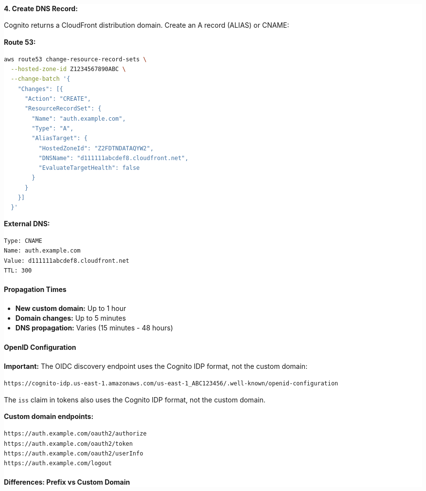 **4. Create DNS Record:**

Cognito returns a CloudFront distribution domain. Create an A record (ALIAS) or CNAME:

**Route 53:**
```bash
aws route53 change-resource-record-sets \
  --hosted-zone-id Z1234567890ABC \
  --change-batch '{
    "Changes": [{
      "Action": "CREATE",
      "ResourceRecordSet": {
        "Name": "auth.example.com",
        "Type": "A",
        "AliasTarget": {
          "HostedZoneId": "Z2FDTNDATAQYW2",
          "DNSName": "d111111abcdef8.cloudfront.net",
          "EvaluateTargetHealth": false
        }
      }
    }]
  }'
```

**External DNS:**
```
Type: CNAME
Name: auth.example.com
Value: d111111abcdef8.cloudfront.net
TTL: 300
```

#### Propagation Times

- **New custom domain:** Up to 1 hour
- **Domain changes:** Up to 5 minutes
- **DNS propagation:** Varies (15 minutes - 48 hours)

#### OpenID Configuration

**Important:** The OIDC discovery endpoint uses the Cognito IDP format, not the custom domain:

```
https://cognito-idp.us-east-1.amazonaws.com/us-east-1_ABC123456/.well-known/openid-configuration
```

The `iss` claim in tokens also uses the Cognito IDP format, not the custom domain.

**Custom domain endpoints:**
```
https://auth.example.com/oauth2/authorize
https://auth.example.com/oauth2/token
https://auth.example.com/oauth2/userInfo
https://auth.example.com/logout
```

#### Differences: Prefix vs Custom Domain
